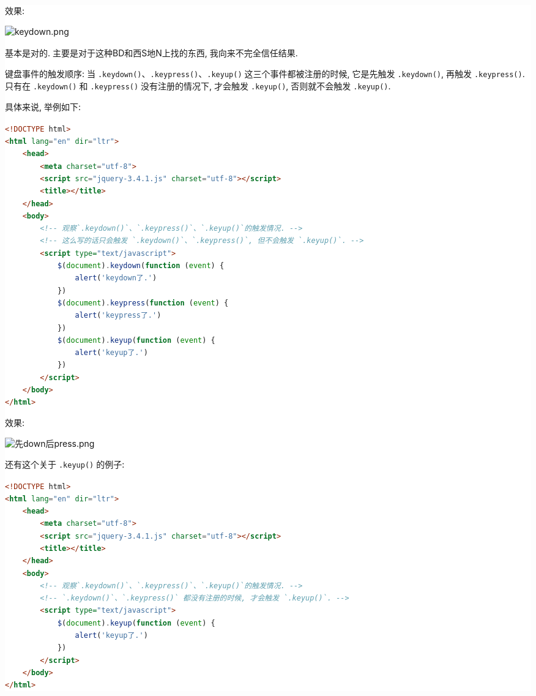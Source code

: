 
效果:

![keydown.png](https://i.loli.net/2019/07/23/5d36ab5a25fb281059.png)

基本是对的. 主要是对于这种BD和西S地N上找的东西, 我向来不完全信任结果.

键盘事件的触发顺序: 当 `.keydown()`、`.keypress()`、`.keyup()` 这三个事件都被注册的时候, 它是先触发 `.keydown()`, 再触发 `.keypress()`. 只有在 `.keydown()` 和 `.keypress()` 没有注册的情况下, 才会触发 `.keyup()`, 否则就不会触发 `.keyup()`.

具体来说, 举例如下:


```html
<!DOCTYPE html>
<html lang="en" dir="ltr">
    <head>
        <meta charset="utf-8">
        <script src="jquery-3.4.1.js" charset="utf-8"></script>
        <title></title>
    </head>
    <body>
        <!-- 观察`.keydown()`、`.keypress()`、`.keyup()`的触发情况. -->
        <!-- 这么写的话只会触发 `.keydown()`、`.keypress()`, 但不会触发 `.keyup()`. -->
        <script type="text/javascript">
            $(document).keydown(function (event) {
                alert('keydown了.')
            })
            $(document).keypress(function (event) {
                alert('keypress了.')
            })
            $(document).keyup(function (event) {
                alert('keyup了.')
            })
        </script>
    </body>
</html>

```

效果:

![先down后press.png](https://i.loli.net/2019/07/23/5d36b8accae7629350.png)


还有这个关于 `.keyup()` 的例子:

```html
<!DOCTYPE html>
<html lang="en" dir="ltr">
    <head>
        <meta charset="utf-8">
        <script src="jquery-3.4.1.js" charset="utf-8"></script>
        <title></title>
    </head>
    <body>
        <!-- 观察`.keydown()`、`.keypress()`、`.keyup()`的触发情况. -->
        <!-- `.keydown()`、`.keypress()` 都没有注册的时候, 才会触发 `.keyup()`. -->
        <script type="text/javascript">
            $(document).keyup(function (event) {
                alert('keyup了.')
            })
        </script>
    </body>
</html>

```
